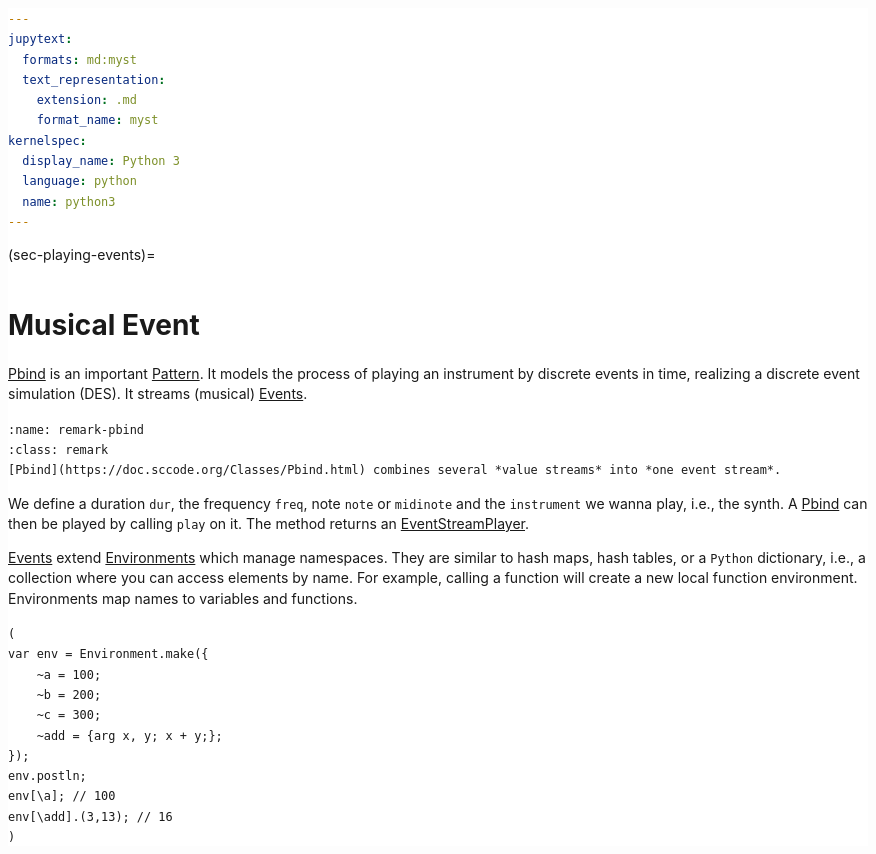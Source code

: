 ```yaml
---
jupytext:
  formats: md:myst
  text_representation:
    extension: .md
    format_name: myst
kernelspec:
  display_name: Python 3
  language: python
  name: python3
---
```


(sec-playing-events)=
# Musical Event

[Pbind](https://doc.sccode.org/Classes/Pbind.html) is an important [Pattern](https://doc.sccode.org/Classes/Pattern.html).
It models the process of playing an instrument by discrete events in time, realizing a discrete event simulation (DES).
It streams (musical) [Events](https://doc.sccode.org/Classes/Event.html). 

```{admonition} Combining Streams
:name: remark-pbind
:class: remark
[Pbind](https://doc.sccode.org/Classes/Pbind.html) combines several *value streams* into *one event stream*.
```

We define a duration ``dur``, the frequency ``freq``, note ``note`` or ``midinote`` and the ``instrument`` we wanna play, i.e., the synth.
A [Pbind](https://doc.sccode.org/Classes/Pbind.html) can then be played by calling ``play`` on it.
The method returns an [EventStreamPlayer](https://doc.sccode.org/Classes/EventStreamPlayer.html).

[Events](https://doc.sccode.org/Classes/Event.html) extend [Environments](https://doc.sccode.org/Classes/Environment.html) which manage namespaces.
They are similar to hash maps, hash tables, or a ``Python`` dictionary, i.e., a collection where you can access elements by name.
For example, calling a function will create a new local function environment.
Environments map names to variables and functions.

```supercollider
(
var env = Environment.make({
    ~a = 100;
    ~b = 200;
    ~c = 300;
    ~add = {arg x, y; x + y;};
});
env.postln;
env[\a]; // 100
env[\add].(3,13); // 16
)
```
